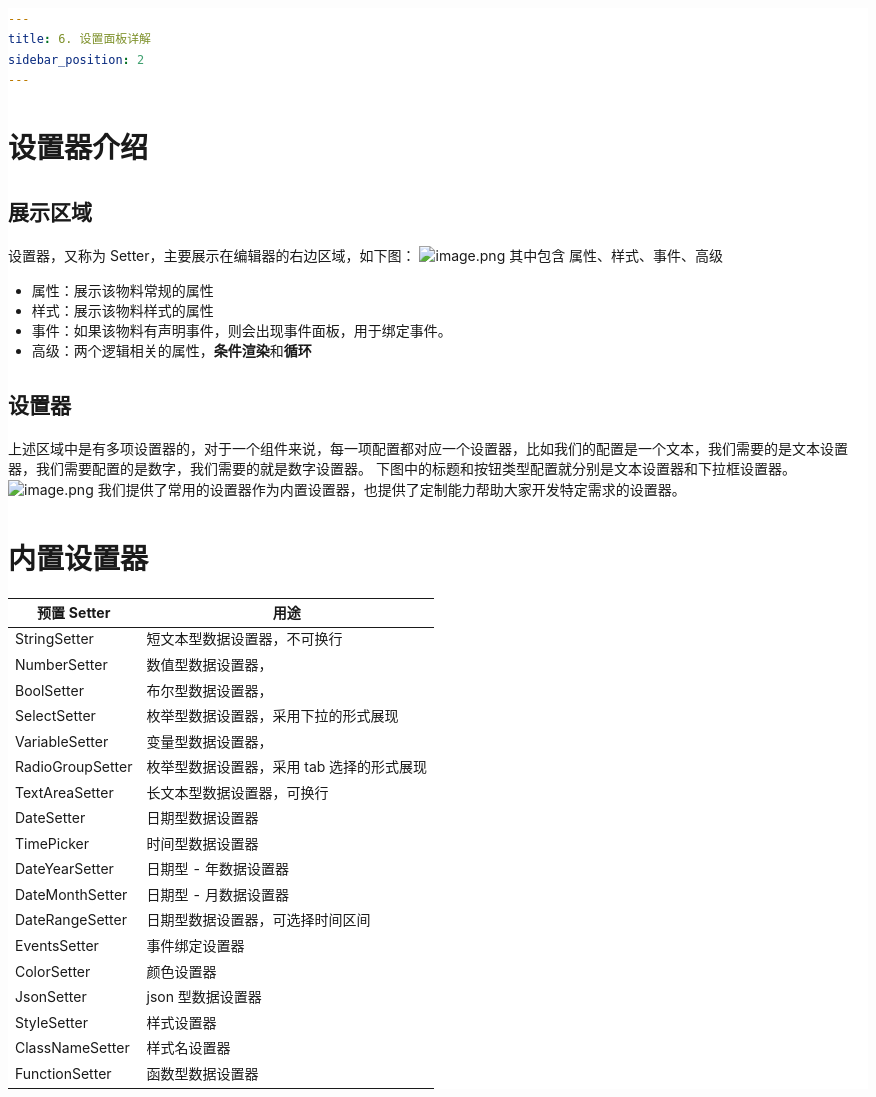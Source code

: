 ```yaml
---
title: 6. 设置面板详解
sidebar_position: 2
---
```

# 设置器介绍
## 展示区域
设置器，又称为 Setter，主要展示在编辑器的右边区域，如下图：
![image.png](https://cdn.nlark.com/yuque/0/2022/png/2553587/1647695118402-ac146307-f6e2-4755-8be3-67278c505283.png#clientId=u547a37e3-c43d-4&crop=0&crop=0&crop=1&crop=1&from=paste&height=865&id=u3cac31de&margin=%5Bobject%20Object%5D&name=image.png&originHeight=1730&originWidth=3836&originalType=binary&ratio=1&rotation=0&showTitle=false&size=947162&status=done&style=none&taskId=u35373859-102e-4809-adfd-680b2dd4cda&title=&width=1918)
其中包含 属性、样式、事件、高级

- 属性：展示该物料常规的属性
- 样式：展示该物料样式的属性
- 事件：如果该物料有声明事件，则会出现事件面板，用于绑定事件。
- 高级：两个逻辑相关的属性，**条件渲染**和**循环**



## 设置器
上述区域中是有多项设置器的，对于一个组件来说，每一项配置都对应一个设置器，比如我们的配置是一个文本，我们需要的是文本设置器，我们需要配置的是数字，我们需要的就是数字设置器。
下图中的标题和按钮类型配置就分别是文本设置器和下拉框设置器。
![image.png](https://cdn.nlark.com/yuque/0/2022/png/2553587/1647695118227-bf6caf7c-4974-4b35-8d6b-0c4969fc316d.png#clientId=u547a37e3-c43d-4&crop=0&crop=0&crop=1&crop=1&from=paste&height=407&id=u51d889e6&margin=%5Bobject%20Object%5D&name=image.png&originHeight=1460&originWidth=2120&originalType=binary&ratio=1&rotation=0&showTitle=false&size=489840&status=done&style=none&taskId=u35d4519f-b82d-43c4-9eb4-bd44e6d67b1&title=&width=591)
我们提供了常用的设置器作为内置设置器，也提供了定制能力帮助大家开发特定需求的设置器。
# 内置设置器
| **预置 Setter** | **用途** |
| --- | --- |
| StringSetter | 短文本型数据设置器，不可换行 |
| NumberSetter | 数值型数据设置器， |
| BoolSetter | 布尔型数据设置器， |
| SelectSetter | 枚举型数据设置器，采用下拉的形式展现 |
| VariableSetter | 变量型数据设置器， |
| RadioGroupSetter | 枚举型数据设置器，采用 tab 选择的形式展现 |
| TextAreaSetter | 长文本型数据设置器，可换行 |
| DateSetter | 日期型数据设置器 |
| TimePicker | 时间型数据设置器 |
| DateYearSetter | 日期型 - 年数据设置器 |
| DateMonthSetter | 日期型 - 月数据设置器 |
| DateRangeSetter | 日期型数据设置器，可选择时间区间 |
| EventsSetter | 事件绑定设置器 |
| ColorSetter | 颜色设置器 |
| JsonSetter | json 型数据设置器 |
| StyleSetter | 样式设置器 |
| ClassNameSetter | 样式名设置器 |
| FunctionSetter | 函数型数据设置器 |
